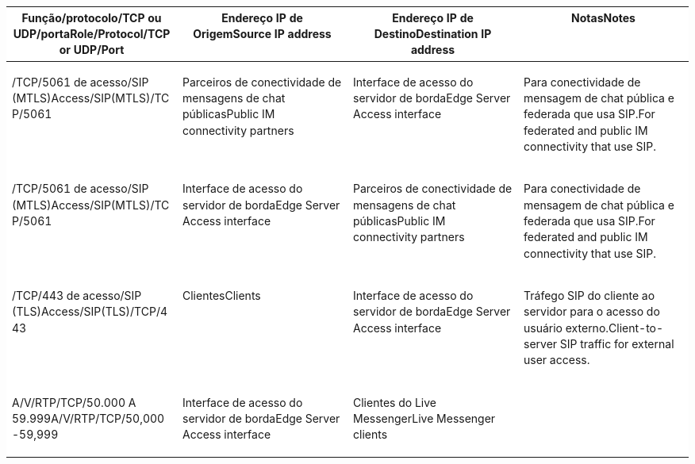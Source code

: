
<table>
<colgroup>
<col style="width: 25%" />
<col style="width: 25%" />
<col style="width: 25%" />
<col style="width: 25%" />
</colgroup>
<thead>
<tr class="header">
<th><span data-ttu-id="cd3df-129">Função/protocolo/TCP ou UDP/porta</span><span class="sxs-lookup"><span data-stu-id="cd3df-129">Role/Protocol/TCP or UDP/Port</span></span></th>
<th><span data-ttu-id="cd3df-130">Endereço IP de Origem</span><span class="sxs-lookup"><span data-stu-id="cd3df-130">Source IP address</span></span></th>
<th><span data-ttu-id="cd3df-131">Endereço IP de Destino</span><span class="sxs-lookup"><span data-stu-id="cd3df-131">Destination IP address</span></span></th>
<th><span data-ttu-id="cd3df-132">Notas</span><span class="sxs-lookup"><span data-stu-id="cd3df-132">Notes</span></span></th>
</tr>
</thead>
<tbody>
<tr class="odd">
<td><p><span data-ttu-id="cd3df-133">/TCP/5061 de acesso/SIP (MTLS)</span><span class="sxs-lookup"><span data-stu-id="cd3df-133">Access/SIP(MTLS)/TCP/5061</span></span></p></td>
<td><p><span data-ttu-id="cd3df-134">Parceiros de conectividade de mensagens de chat públicas</span><span class="sxs-lookup"><span data-stu-id="cd3df-134">Public IM connectivity partners</span></span></p></td>
<td><p><span data-ttu-id="cd3df-135">Interface de acesso do servidor de borda</span><span class="sxs-lookup"><span data-stu-id="cd3df-135">Edge Server Access interface</span></span></p></td>
<td><p><span data-ttu-id="cd3df-136">Para conectividade de mensagem de chat pública e federada que usa SIP.</span><span class="sxs-lookup"><span data-stu-id="cd3df-136">For federated and public IM connectivity that use SIP.</span></span></p></td>
</tr>
<tr class="even">
<td><p><span data-ttu-id="cd3df-137">/TCP/5061 de acesso/SIP (MTLS)</span><span class="sxs-lookup"><span data-stu-id="cd3df-137">Access/SIP(MTLS)/TCP/5061</span></span></p></td>
<td><p><span data-ttu-id="cd3df-138">Interface de acesso do servidor de borda</span><span class="sxs-lookup"><span data-stu-id="cd3df-138">Edge Server Access interface</span></span></p></td>
<td><p><span data-ttu-id="cd3df-139">Parceiros de conectividade de mensagens de chat públicas</span><span class="sxs-lookup"><span data-stu-id="cd3df-139">Public IM connectivity partners</span></span></p></td>
<td><p><span data-ttu-id="cd3df-140">Para conectividade de mensagem de chat pública e federada que usa SIP.</span><span class="sxs-lookup"><span data-stu-id="cd3df-140">For federated and public IM connectivity that use SIP.</span></span></p></td>
</tr>
<tr class="odd">
<td><p><span data-ttu-id="cd3df-141">/TCP/443 de acesso/SIP (TLS)</span><span class="sxs-lookup"><span data-stu-id="cd3df-141">Access/SIP(TLS)/TCP/443</span></span></p></td>
<td><p><span data-ttu-id="cd3df-142">Clientes</span><span class="sxs-lookup"><span data-stu-id="cd3df-142">Clients</span></span></p></td>
<td><p><span data-ttu-id="cd3df-143">Interface de acesso do servidor de borda</span><span class="sxs-lookup"><span data-stu-id="cd3df-143">Edge Server Access interface</span></span></p></td>
<td><p><span data-ttu-id="cd3df-144">Tráfego SIP do cliente ao servidor para o acesso do usuário externo.</span><span class="sxs-lookup"><span data-stu-id="cd3df-144">Client-to-server SIP traffic for external user access.</span></span></p></td>
</tr>
<tr class="even">
<td><p><span data-ttu-id="cd3df-145">A/V/RTP/TCP/50.000 A 59.999</span><span class="sxs-lookup"><span data-stu-id="cd3df-145">A/V/RTP/TCP/50,000-59,999</span></span></p></td>
<td><p><span data-ttu-id="cd3df-146">Interface de acesso do servidor de borda</span><span class="sxs-lookup"><span data-stu-id="cd3df-146">Edge Server Access interface</span></span></p></td>
<td><p><span data-ttu-id="cd3df-147">Clientes do Live Messenger</span><span class="sxs-lookup"><span data-stu-id="cd3df-147">Live Messenger clients</span></span></p></td>
